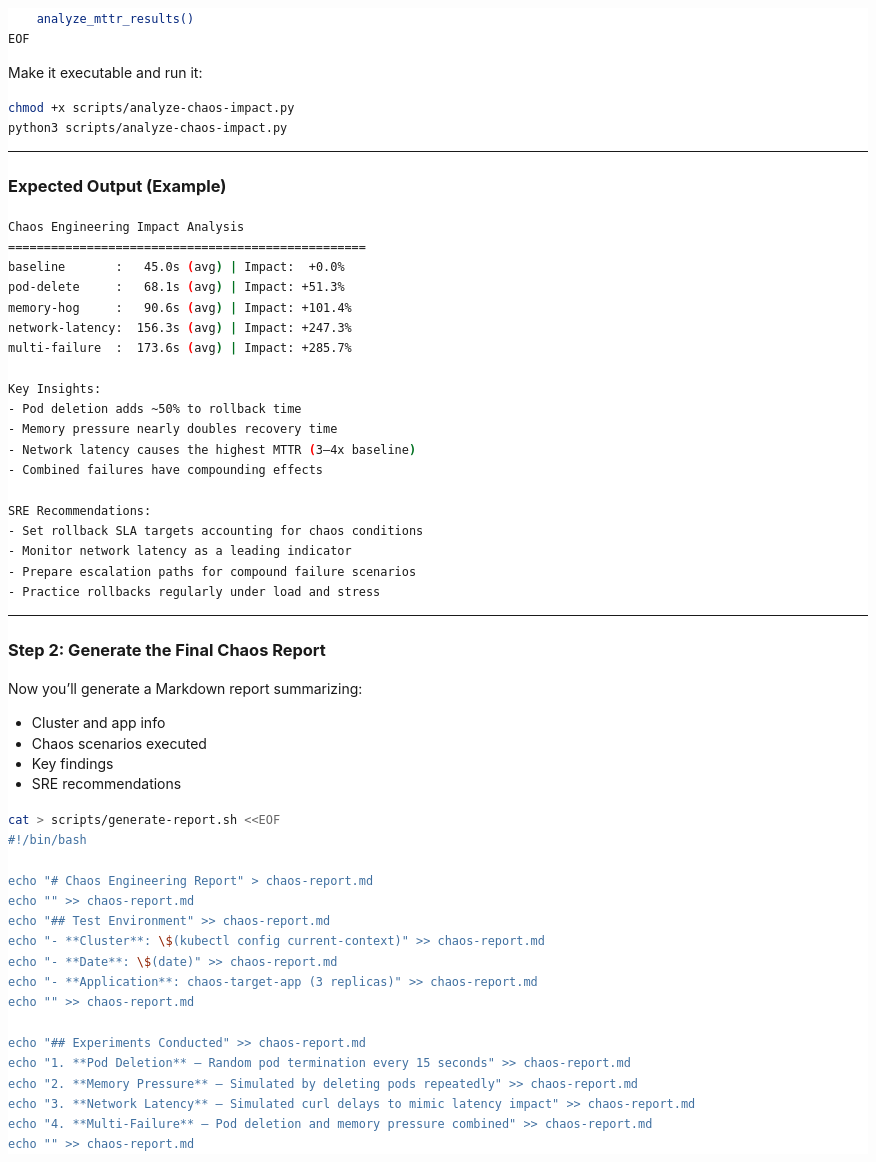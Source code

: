 ```bash
    analyze_mttr_results()
EOF
```

Make it executable and run it:

```bash
chmod +x scripts/analyze-chaos-impact.py
python3 scripts/analyze-chaos-impact.py
```

---

### Expected Output (Example)

```bash
Chaos Engineering Impact Analysis
==================================================
baseline       :   45.0s (avg) | Impact:  +0.0%
pod-delete     :   68.1s (avg) | Impact: +51.3%
memory-hog     :   90.6s (avg) | Impact: +101.4%
network-latency:  156.3s (avg) | Impact: +247.3%
multi-failure  :  173.6s (avg) | Impact: +285.7%

Key Insights:
- Pod deletion adds ~50% to rollback time
- Memory pressure nearly doubles recovery time
- Network latency causes the highest MTTR (3–4x baseline)
- Combined failures have compounding effects

SRE Recommendations:
- Set rollback SLA targets accounting for chaos conditions
- Monitor network latency as a leading indicator
- Prepare escalation paths for compound failure scenarios
- Practice rollbacks regularly under load and stress
```

---

### Step 2: Generate the Final Chaos Report

Now you’ll generate a Markdown report summarizing:

* Cluster and app info
* Chaos scenarios executed
* Key findings
* SRE recommendations

```bash
cat > scripts/generate-report.sh <<EOF
#!/bin/bash

echo "# Chaos Engineering Report" > chaos-report.md
echo "" >> chaos-report.md
echo "## Test Environment" >> chaos-report.md
echo "- **Cluster**: \$(kubectl config current-context)" >> chaos-report.md
echo "- **Date**: \$(date)" >> chaos-report.md
echo "- **Application**: chaos-target-app (3 replicas)" >> chaos-report.md
echo "" >> chaos-report.md

echo "## Experiments Conducted" >> chaos-report.md
echo "1. **Pod Deletion** – Random pod termination every 15 seconds" >> chaos-report.md
echo "2. **Memory Pressure** – Simulated by deleting pods repeatedly" >> chaos-report.md  
echo "3. **Network Latency** – Simulated curl delays to mimic latency impact" >> chaos-report.md
echo "4. **Multi-Failure** – Pod deletion and memory pressure combined" >> chaos-report.md
echo "" >> chaos-report.md

```